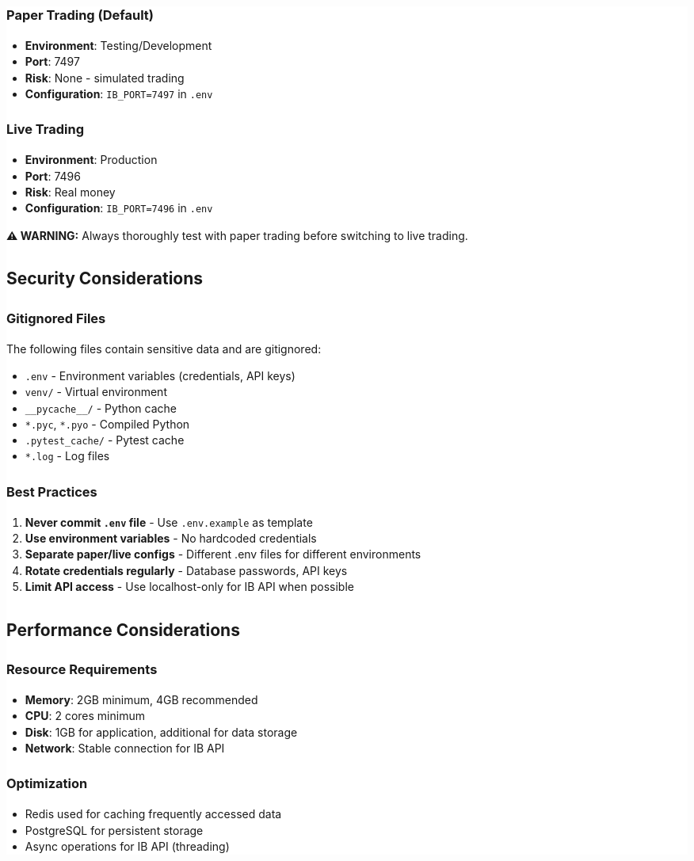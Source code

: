 ### Paper Trading (Default)

- **Environment**: Testing/Development
- **Port**: 7497
- **Risk**: None - simulated trading
- **Configuration**: `IB_PORT=7497` in `.env`

### Live Trading

- **Environment**: Production
- **Port**: 7496
- **Risk**: Real money
- **Configuration**: `IB_PORT=7496` in `.env`

**⚠️ WARNING:** Always thoroughly test with paper trading before switching to live trading.

## Security Considerations

### Gitignored Files

The following files contain sensitive data and are gitignored:

- `.env` - Environment variables (credentials, API keys)
- `venv/` - Virtual environment
- `__pycache__/` - Python cache
- `*.pyc`, `*.pyo` - Compiled Python
- `.pytest_cache/` - Pytest cache
- `*.log` - Log files

### Best Practices

1. **Never commit `.env` file** - Use `.env.example` as template
2. **Use environment variables** - No hardcoded credentials
3. **Separate paper/live configs** - Different .env files for different environments
4. **Rotate credentials regularly** - Database passwords, API keys
5. **Limit API access** - Use localhost-only for IB API when possible

## Performance Considerations

### Resource Requirements

- **Memory**: 2GB minimum, 4GB recommended
- **CPU**: 2 cores minimum
- **Disk**: 1GB for application, additional for data storage
- **Network**: Stable connection for IB API

### Optimization

- Redis used for caching frequently accessed data
- PostgreSQL for persistent storage
- Async operations for IB API (threading)
